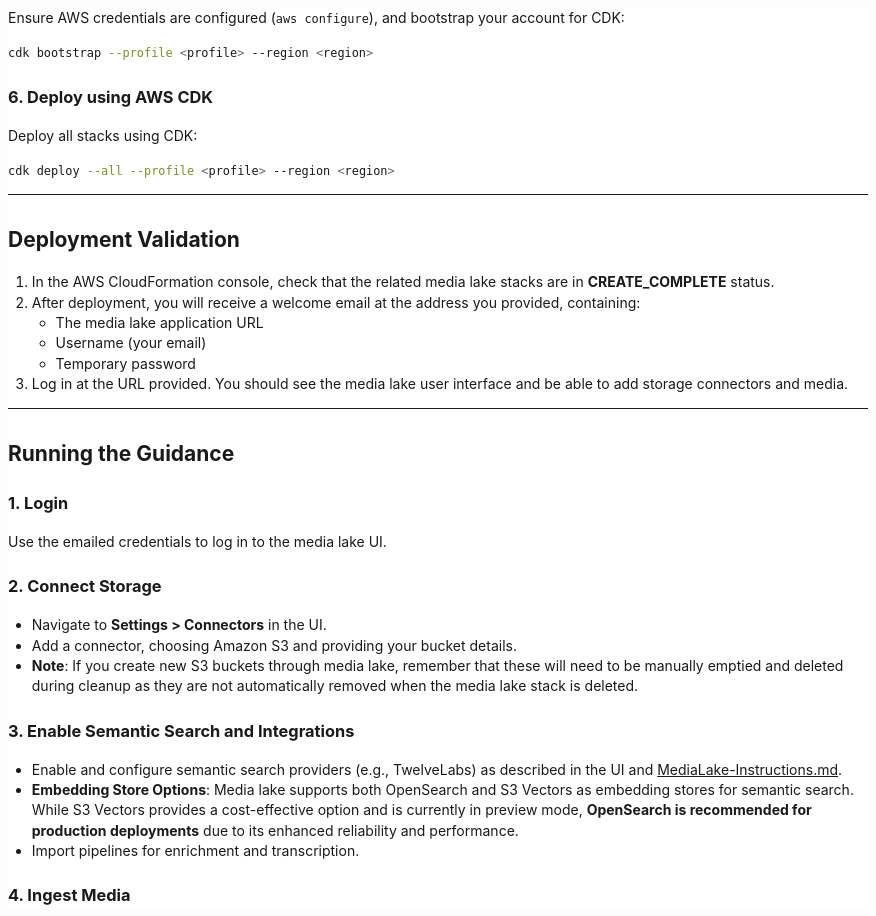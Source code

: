 Ensure AWS credentials are configured (`aws configure`), and bootstrap your account for CDK:

```bash
cdk bootstrap --profile <profile> --region <region>
```

### 6. **Deploy using AWS CDK**

Deploy all stacks using CDK:

```bash
cdk deploy --all --profile <profile> --region <region>
```

---

## Deployment Validation

1. In the AWS CloudFormation console, check that the related media lake stacks are in **CREATE_COMPLETE** status.
2. After deployment, you will receive a welcome email at the address you provided, containing:
   - The media lake application URL
   - Username (your email)
   - Temporary password
3. Log in at the URL provided. You should see the media lake user interface and be able to add storage connectors and media.

---

## Running the Guidance

### 1. **Login**

Use the emailed credentials to log in to the media lake UI.

### 2. **Connect Storage**

- Navigate to **Settings > Connectors** in the UI.
- Add a connector, choosing Amazon S3 and providing your bucket details.
- **Note**: If you create new S3 buckets through media lake, remember that these will need to be manually emptied and deleted during cleanup as they are not automatically removed when the media lake stack is deleted.

### 3. **Enable Semantic Search and Integrations**

- Enable and configure semantic search providers (e.g., TwelveLabs) as described in the UI and [MediaLake-Instructions.md](assets/docs/MediaLake-Installation-Guide.md).
- **Embedding Store Options**: Media lake supports both OpenSearch and S3 Vectors as embedding stores for semantic search. While S3 Vectors provides a cost-effective option and is currently in preview mode, **OpenSearch is recommended for production deployments** due to its enhanced reliability and performance.
- Import pipelines for enrichment and transcription.

### 4. **Ingest Media**

